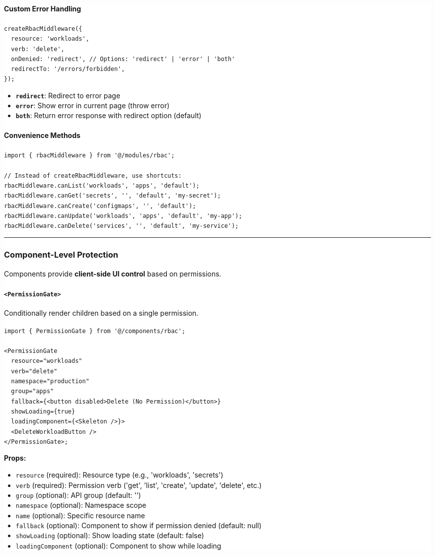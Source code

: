 #### Custom Error Handling

```tsx
createRbacMiddleware({
  resource: 'workloads',
  verb: 'delete',
  onDenied: 'redirect', // Options: 'redirect' | 'error' | 'both'
  redirectTo: '/errors/forbidden',
});
```

- **`redirect`**: Redirect to error page
- **`error`**: Show error in current page (throw error)
- **`both`**: Return error response with redirect option (default)

#### Convenience Methods

```tsx
import { rbacMiddleware } from '@/modules/rbac';

// Instead of createRbacMiddleware, use shortcuts:
rbacMiddleware.canList('workloads', 'apps', 'default');
rbacMiddleware.canGet('secrets', '', 'default', 'my-secret');
rbacMiddleware.canCreate('configmaps', '', 'default');
rbacMiddleware.canUpdate('workloads', 'apps', 'default', 'my-app');
rbacMiddleware.canDelete('services', '', 'default', 'my-service');
```

---

### Component-Level Protection

Components provide **client-side UI control** based on permissions.

#### `<PermissionGate>`

Conditionally render children based on a single permission.

```tsx
import { PermissionGate } from '@/components/rbac';

<PermissionGate
  resource="workloads"
  verb="delete"
  namespace="production"
  group="apps"
  fallback={<button disabled>Delete (No Permission)</button>}
  showLoading={true}
  loadingComponent={<Skeleton />}>
  <DeleteWorkloadButton />
</PermissionGate>;
```

**Props:**

- `resource` (required): Resource type (e.g., 'workloads', 'secrets')
- `verb` (required): Permission verb ('get', 'list', 'create', 'update', 'delete', etc.)
- `group` (optional): API group (default: '')
- `namespace` (optional): Namespace scope
- `name` (optional): Specific resource name
- `fallback` (optional): Component to show if permission denied (default: null)
- `showLoading` (optional): Show loading state (default: false)
- `loadingComponent` (optional): Component to show while loading

